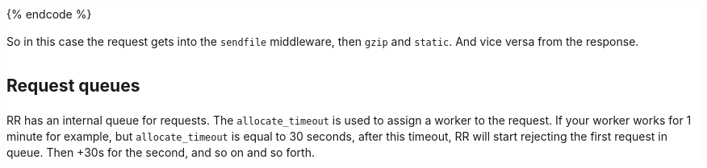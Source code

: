 {% endcode %}

So in this case the request gets into the `sendfile` middleware, then `gzip` and `static`. And vice versa from the
response.

## Request queues

RR has an internal queue for requests. The `allocate_timeout` is used to assign a worker to the request.
If your worker works for 1 minute for example, but `allocate_timeout` is equal to 30 seconds, after this timeout, RR will start rejecting the first request in queue.
Then +30s for the second, and so on and so forth.
